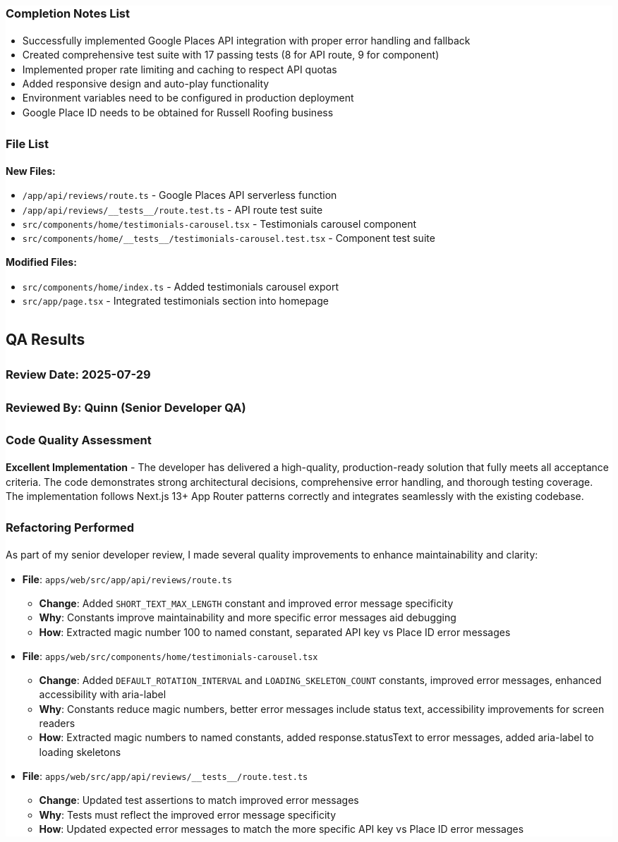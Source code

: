 ### Completion Notes List
- Successfully implemented Google Places API integration with proper error handling and fallback
- Created comprehensive test suite with 17 passing tests (8 for API route, 9 for component)
- Implemented proper rate limiting and caching to respect API quotas
- Added responsive design and auto-play functionality
- Environment variables need to be configured in production deployment
- Google Place ID needs to be obtained for Russell Roofing business

### File List
**New Files:**
- `/app/api/reviews/route.ts` - Google Places API serverless function
- `/app/api/reviews/__tests__/route.test.ts` - API route test suite
- `src/components/home/testimonials-carousel.tsx` - Testimonials carousel component
- `src/components/home/__tests__/testimonials-carousel.test.tsx` - Component test suite

**Modified Files:**
- `src/components/home/index.ts` - Added testimonials carousel export
- `src/app/page.tsx` - Integrated testimonials section into homepage

## QA Results

### Review Date: 2025-07-29
### Reviewed By: Quinn (Senior Developer QA)

### Code Quality Assessment
**Excellent Implementation** - The developer has delivered a high-quality, production-ready solution that fully meets all acceptance criteria. The code demonstrates strong architectural decisions, comprehensive error handling, and thorough testing coverage. The implementation follows Next.js 13+ App Router patterns correctly and integrates seamlessly with the existing codebase.

### Refactoring Performed
As part of my senior developer review, I made several quality improvements to enhance maintainability and clarity:

- **File**: `apps/web/src/app/api/reviews/route.ts`
  - **Change**: Added `SHORT_TEXT_MAX_LENGTH` constant and improved error message specificity
  - **Why**: Constants improve maintainability and more specific error messages aid debugging
  - **How**: Extracted magic number 100 to named constant, separated API key vs Place ID error messages

- **File**: `apps/web/src/components/home/testimonials-carousel.tsx`
  - **Change**: Added `DEFAULT_ROTATION_INTERVAL` and `LOADING_SKELETON_COUNT` constants, improved error messages, enhanced accessibility with aria-label
  - **Why**: Constants reduce magic numbers, better error messages include status text, accessibility improvements for screen readers
  - **How**: Extracted magic numbers to named constants, added response.statusText to error messages, added aria-label to loading skeletons

- **File**: `apps/web/src/app/api/reviews/__tests__/route.test.ts`
  - **Change**: Updated test assertions to match improved error messages
  - **Why**: Tests must reflect the improved error message specificity
  - **How**: Updated expected error messages to match the more specific API key vs Place ID error messages
